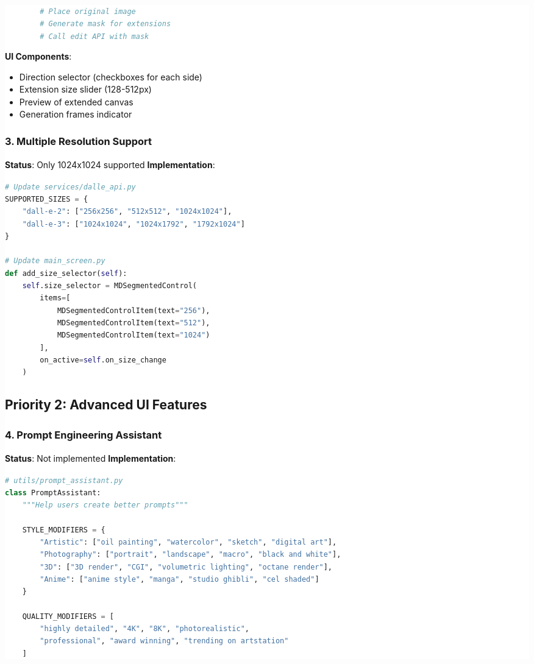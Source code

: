 ```python
        # Place original image
        # Generate mask for extensions
        # Call edit API with mask
```

**UI Components**:
- Direction selector (checkboxes for each side)
- Extension size slider (128-512px)
- Preview of extended canvas
- Generation frames indicator

### 3. Multiple Resolution Support
**Status**: Only 1024x1024 supported
**Implementation**:
```python
# Update services/dalle_api.py
SUPPORTED_SIZES = {
    "dall-e-2": ["256x256", "512x512", "1024x1024"],
    "dall-e-3": ["1024x1024", "1024x1792", "1792x1024"]
}

# Update main_screen.py
def add_size_selector(self):
    self.size_selector = MDSegmentedControl(
        items=[
            MDSegmentedControlItem(text="256"),
            MDSegmentedControlItem(text="512"),
            MDSegmentedControlItem(text="1024")
        ],
        on_active=self.on_size_change
    )
```

## Priority 2: Advanced UI Features

### 4. Prompt Engineering Assistant
**Status**: Not implemented
**Implementation**:
```python
# utils/prompt_assistant.py
class PromptAssistant:
    """Help users create better prompts"""
    
    STYLE_MODIFIERS = {
        "Artistic": ["oil painting", "watercolor", "sketch", "digital art"],
        "Photography": ["portrait", "landscape", "macro", "black and white"],
        "3D": ["3D render", "CGI", "volumetric lighting", "octane render"],
        "Anime": ["anime style", "manga", "studio ghibli", "cel shaded"]
    }
    
    QUALITY_MODIFIERS = [
        "highly detailed", "4K", "8K", "photorealistic",
        "professional", "award winning", "trending on artstation"
    ]
```
